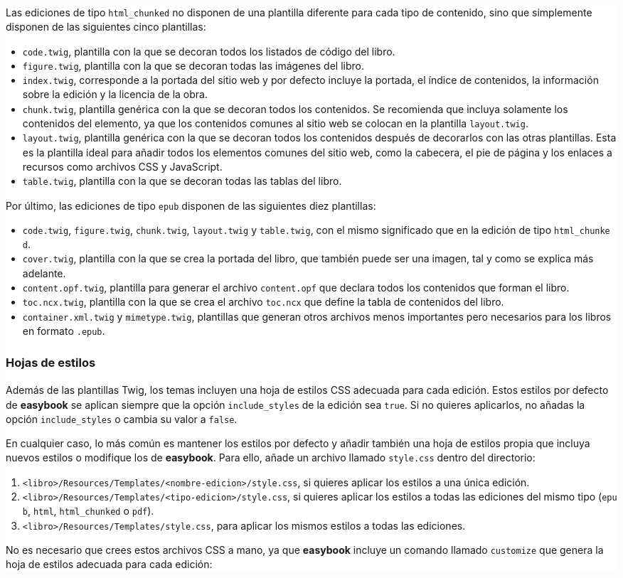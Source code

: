 Las ediciones de tipo `html_chunked` no disponen de una plantilla diferente para
cada tipo de contenido, sino que simplemente disponen de las siguientes cinco
plantillas:

  * `code.twig`, plantilla con la que se decoran todos los listados de código
  del libro.
  * `figure.twig`, plantilla con la que se decoran todas las imágenes del libro.
  * `index.twig`, corresponde a la portada del sitio web y por defecto incluye
  la portada, el índice de contenidos, la información sobre la edición y la
  licencia de la obra.
  * `chunk.twig`, plantilla genérica con la que se decoran todos los contenidos.
  Se recomienda que incluya solamente los contenidos del elemento, ya que los
  contenidos comunes al sitio web se colocan en la plantilla `layout.twig`.
  * `layout.twig`, plantilla genérica con la que se decoran todos los contenidos
  después de decorarlos con las otras plantillas. Esta es la plantilla ideal
  para añadir todos los elementos comunes del sitio web, como la cabecera, el
  pie de página y los enlaces a recursos como archivos CSS y JavaScript.
  * `table.twig`, plantilla con la que se decoran todas las tablas del libro.

Por último, las ediciones de tipo `epub` disponen de las siguientes diez
plantillas:

  * `code.twig`, `figure.twig`, `chunk.twig`, `layout.twig` y `table.twig`, con
  el mismo significado que en la edición de tipo `html_chunked`.
  * `cover.twig`, plantilla con la que se crea la portada del libro, que también
  puede ser una imagen, tal y como se explica más adelante.
  * `content.opf.twig`, plantilla para generar el archivo `content.opf` que
  declara todos los contenidos que forman el libro.
  * `toc.ncx.twig`, plantilla con la que se crea el archivo `toc.ncx` que define
  la tabla de contenidos del libro.
  * `container.xml.twig` y `mimetype.twig`, plantillas que generan otros
  archivos menos importantes pero necesarios para los libros en formato `.epub`.

### Hojas de estilos ###

Además de las plantillas Twig, los temas incluyen una hoja de estilos CSS
adecuada para cada edición. Estos estilos por defecto de **easybook** se aplican
siempre que la opción `include_styles` de la edición sea `true`. Si no quieres
aplicarlos, no añadas la opción `include_styles` o cambia su valor a `false`.

En cualquier caso, lo más común es mantener los estilos por defecto y añadir
también una hoja de estilos propia que incluya nuevos estilos o modifique los
de **easybook**. Para ello, añade un archivo llamado `style.css` dentro del
directorio:

  1. `<libro>/Resources/Templates/<nombre-edicion>/style.css`, si quieres
  aplicar los estilos a una única edición.
  2. `<libro>/Resources/Templates/<tipo-edicion>/style.css`, si quieres aplicar
  los estilos a todas las ediciones del mismo tipo  (`epub`, `html`, `html_chunked` o
  `pdf`).
  3. `<libro>/Resources/Templates/style.css`,  para aplicar los mismos estilos
  a todas las ediciones.

No es necesario que crees estos archivos CSS a mano, ya que **easybook** incluye 
un comando llamado `customize` que genera la hoja de estilos adecuada para cada
edición:
